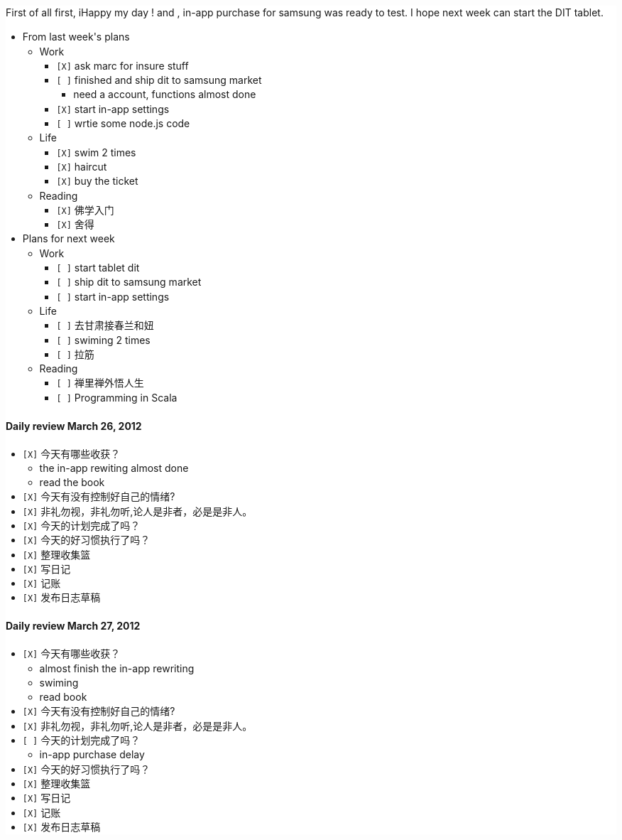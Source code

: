 First of all first, iHappy my day ! and , in-app purchase for samsung was
ready to test. I hope next week can start the DIT tablet.

  * From last week's plans 
    * Work 
      * `[X]` ask marc for insure stuff 
      * `[ ]` finished and ship dit to samsung market 
        * need a account, functions almost done 
      * `[X]` start in-app settings 
      * `[ ]` wrtie some node.js code 
    * Life 
      * `[X]` swim 2 times 
      * `[X]` haircut 
      * `[X]` buy the ticket 
    * Reading 
      * `[X]` 佛学入门 
      * `[X]` 舍得 
  * Plans for next week 
    * Work 
      * `[ ]` start tablet dit 
      * `[ ]` ship dit to samsung market 
      * `[ ]` start in-app settings 
    * Life 
      * `[ ]` 去甘肃接春兰和妞 
      * `[ ]` swiming 2 times 
      * `[ ]` 拉筋 
    * Reading 
      * `[ ]` 禅里禅外悟人生 
      * `[ ]` Programming in Scala 

#### Daily review March 26, 2012

  * `[X]` 今天有哪些收获？ 
    * the in-app rewiting almost done 
    * read the book 
  * `[X]` 今天有没有控制好自己的情绪? 
  * `[X]` 非礼勿视，非礼勿听,论人是非者，必是是非人。 
  * `[X]` 今天的计划完成了吗？ 
  * `[X]` 今天的好习惯执行了吗？ 
  * `[X]` 整理收集篮 
  * `[X]` 写日记 
  * `[X]` 记账 
  * `[X]` 发布日志草稿 

#### Daily review March 27, 2012

  * `[X]` 今天有哪些收获？ 
    * almost finish the in-app rewriting 
    * swiming 
    * read book 
  * `[X]` 今天有没有控制好自己的情绪? 
  * `[X]` 非礼勿视，非礼勿听,论人是非者，必是是非人。 
  * `[ ]` 今天的计划完成了吗？ 
    * in-app purchase delay 
  * `[X]` 今天的好习惯执行了吗？ 
  * `[X]` 整理收集篮 
  * `[X]` 写日记 
  * `[X]` 记账 
  * `[X]` 发布日志草稿 
